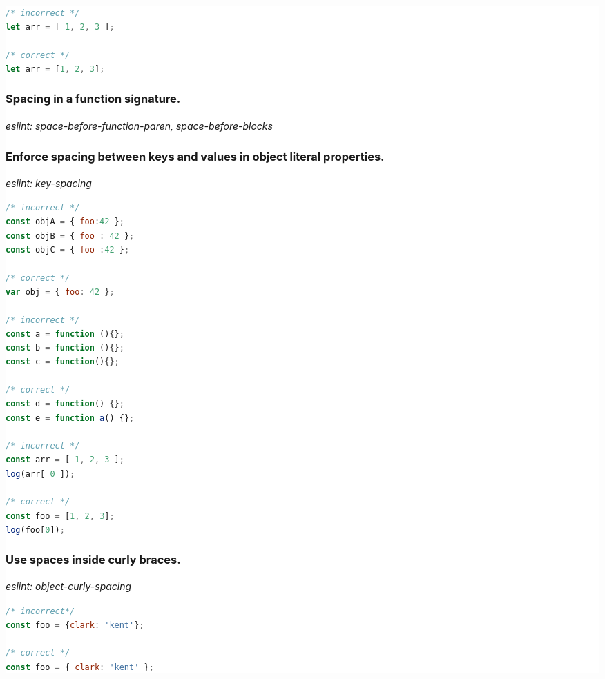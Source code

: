```js
/* incorrect */
let arr = [ 1, 2, 3 ];

/* correct */
let arr = [1, 2, 3];
```

### Spacing in a function signature.
*eslint: space-before-function-paren, space-before-blocks*

```js

```

### Enforce spacing between keys and values in object literal properties.
*eslint: key-spacing*

```js
/* incorrect */
const objA = { foo:42 };
const objB = { foo : 42 };
const objC = { foo :42 };

/* correct */
var obj = { foo: 42 };

/* incorrect */
const a = function (){};
const b = function (){};
const c = function(){};

/* correct */
const d = function() {};
const e = function a() {};

/* incorrect */
const arr = [ 1, 2, 3 ];
log(arr[ 0 ]);

/* correct */
const foo = [1, 2, 3];
log(foo[0]);
```

### Use spaces inside curly braces.
*eslint: object-curly-spacing*

```js
/* incorrect*/
const foo = {clark: 'kent'};

/* correct */
const foo = { clark: 'kent' };
```
